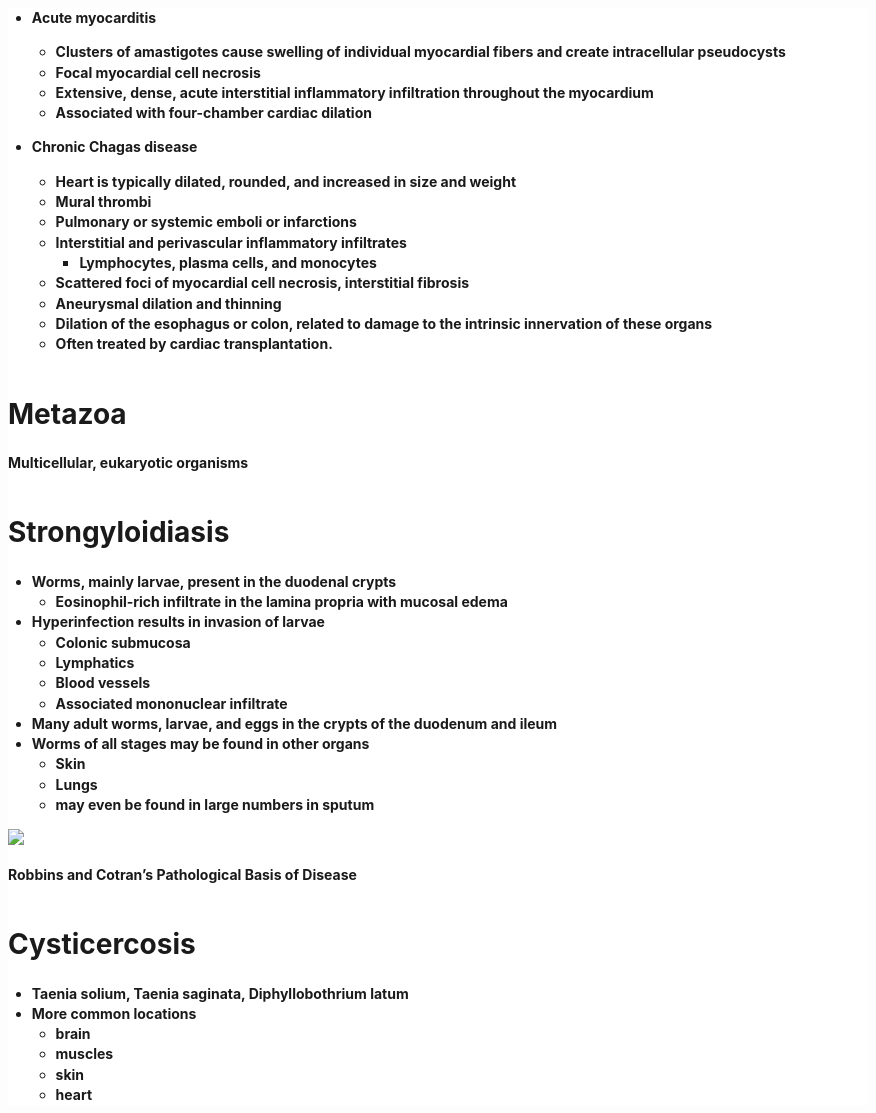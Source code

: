 * __Acute myocarditis__
  * __Clusters of amastigotes cause swelling of individual myocardial fibers and create intracellular pseudocysts__
  * __Focal myocardial cell necrosis__
  * __Extensive\, dense\, acute interstitial inflammatory infiltration throughout the myocardium__
  * __Associated with four\-chamber cardiac dilation__

* __Chronic Chagas disease__
  * __Heart is typically dilated\, rounded\, and increased in size and weight__
  * __Mural thrombi__
  * __Pulmonary or systemic emboli or infarctions__
  * __Interstitial and perivascular inflammatory infiltrates__
    * __Lymphocytes\, plasma cells\, and monocytes__
  * __Scattered foci of myocardial cell necrosis\, interstitial fibrosis__
  * __Aneurysmal dilation and thinning__
  * __Dilation of the esophagus or colon\, related to damage to the intrinsic innervation of these organs__
  * __Often treated by cardiac transplantation\.__

# Metazoa

__Multicellular\, eukaryotic organisms__

# Strongyloidiasis

* __Worms\, mainly larvae\, present in the duodenal crypts__
  * __Eosinophil\-rich infiltrate in the lamina propria with mucosal edema__
* __Hyperinfection results in invasion of larvae__
  * __Colonic submucosa__
  * __Lymphatics__
  * __Blood vessels__
  * __Associated mononuclear infiltrate__
* __Many adult worms\, larvae\, and eggs in the crypts of the duodenum and ileum__
* __Worms of all stages may be found in other organs__
  * __Skin__
  * __Lungs__
  * __may even be found in large numbers in sputum__

![](img%5CPathology-of-Fungal-and-Parasitic-Infections23.png)

__Robbins and Cotran’s Pathological Basis of Disease__

# Cysticercosis

* __Taenia solium\, Taenia saginata\, Diphyllobothrium latum__
* __More common locations__
  * __brain__
  * __muscles__
  * __skin__
  * __heart__
